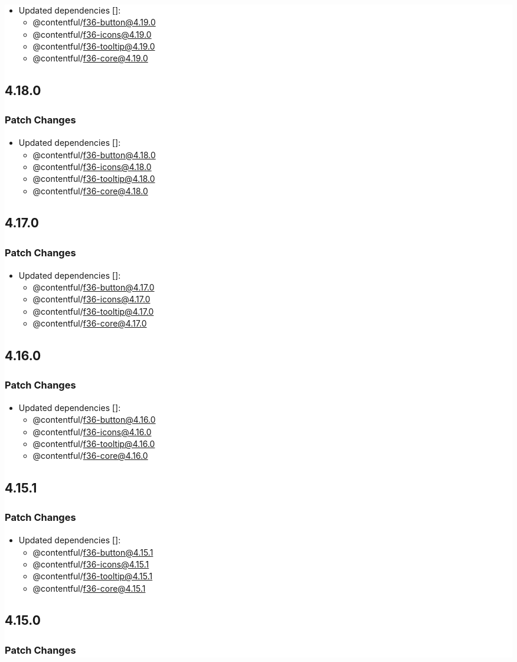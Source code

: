 - Updated dependencies []:
  - @contentful/f36-button@4.19.0
  - @contentful/f36-icons@4.19.0
  - @contentful/f36-tooltip@4.19.0
  - @contentful/f36-core@4.19.0

## 4.18.0

### Patch Changes

- Updated dependencies []:
  - @contentful/f36-button@4.18.0
  - @contentful/f36-icons@4.18.0
  - @contentful/f36-tooltip@4.18.0
  - @contentful/f36-core@4.18.0

## 4.17.0

### Patch Changes

- Updated dependencies []:
  - @contentful/f36-button@4.17.0
  - @contentful/f36-icons@4.17.0
  - @contentful/f36-tooltip@4.17.0
  - @contentful/f36-core@4.17.0

## 4.16.0

### Patch Changes

- Updated dependencies []:
  - @contentful/f36-button@4.16.0
  - @contentful/f36-icons@4.16.0
  - @contentful/f36-tooltip@4.16.0
  - @contentful/f36-core@4.16.0

## 4.15.1

### Patch Changes

- Updated dependencies []:
  - @contentful/f36-button@4.15.1
  - @contentful/f36-icons@4.15.1
  - @contentful/f36-tooltip@4.15.1
  - @contentful/f36-core@4.15.1

## 4.15.0

### Patch Changes
